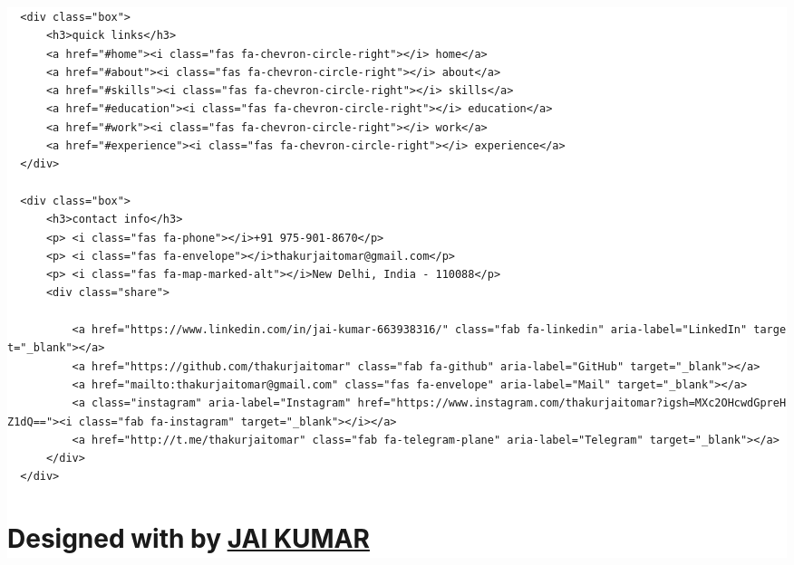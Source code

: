       <div class="box">
          <h3>quick links</h3>
          <a href="#home"><i class="fas fa-chevron-circle-right"></i> home</a>
          <a href="#about"><i class="fas fa-chevron-circle-right"></i> about</a>
          <a href="#skills"><i class="fas fa-chevron-circle-right"></i> skills</a>
          <a href="#education"><i class="fas fa-chevron-circle-right"></i> education</a>
          <a href="#work"><i class="fas fa-chevron-circle-right"></i> work</a>
          <a href="#experience"><i class="fas fa-chevron-circle-right"></i> experience</a>
      </div>

      <div class="box">
          <h3>contact info</h3>
          <p> <i class="fas fa-phone"></i>+91 975-901-8670</p>
          <p> <i class="fas fa-envelope"></i>thakurjaitomar@gmail.com</p>
          <p> <i class="fas fa-map-marked-alt"></i>New Delhi, India - 110088</p>
          <div class="share">

              <a href="https://www.linkedin.com/in/jai-kumar-663938316/" class="fab fa-linkedin" aria-label="LinkedIn" target="_blank"></a>
              <a href="https://github.com/thakurjaitomar" class="fab fa-github" aria-label="GitHub" target="_blank"></a>
              <a href="mailto:thakurjaitomar@gmail.com" class="fas fa-envelope" aria-label="Mail" target="_blank"></a>
              <a class="instagram" aria-label="Instagram" href="https://www.instagram.com/thakurjaitomar?igsh=MXc2OHcwdGpreHZ1dQ=="><i class="fab fa-instagram" target="_blank"></i></a>
              <a href="http://t.me/thakurjaitomar" class="fab fa-telegram-plane" aria-label="Telegram" target="_blank"></a>
          </div>
      </div>
  </div>

  <h1 class="credit">Designed with <i class="fa fa-heart pulse"></i> by <a href="https://www.linkedin.com/in/jai-kumar-663938316/"> JAI KUMAR</a></h1>

</section>




<a href="#home" aria-label="ScrollTop" class="fas fa-angle-up" id="scroll-top"></a>





<script src="https://cdnjs.cloudflare.com/ajax/libs/jquery/3.6.0/jquery.min.js" integrity="sha512-894YE6QWD5I59HgZOGReFYm4dnWc1Qt5NtvYSaNcOP+u1T9qYdvdihz0PPSiiqn/+/3e7Jo4EaG7TubfWGUrMQ==" crossorigin="anonymous" referrerpolicy="no-referrer"></script>


<script src="https://cdnjs.cloudflare.com/ajax/libs/typed.js/2.0.5/typed.min.js" integrity="sha512-1KbKusm/hAtkX5FScVR5G36wodIMnVd/aP04af06iyQTkD17szAMGNmxfNH+tEuFp3Og/P5G32L1qEC47CZbUQ==" crossorigin="anonymous" referrerpolicy="no-referrer"></script>


<script src="./assets/js/particles.min.js"></script>
<script src="./assets/js/app.js"></script>


<script src="https://cdnjs.cloudflare.com/ajax/libs/vanilla-tilt/1.7.0/vanilla-tilt.min.js" integrity="sha512-SttpKhJqONuBVxbRcuH0wezjuX+BoFoli0yPsnrAADcHsQMW8rkR84ItFHGIkPvhnlRnE2FaifDOUw+EltbuHg==" crossorigin="anonymous" referrerpolicy="no-referrer"></script>
